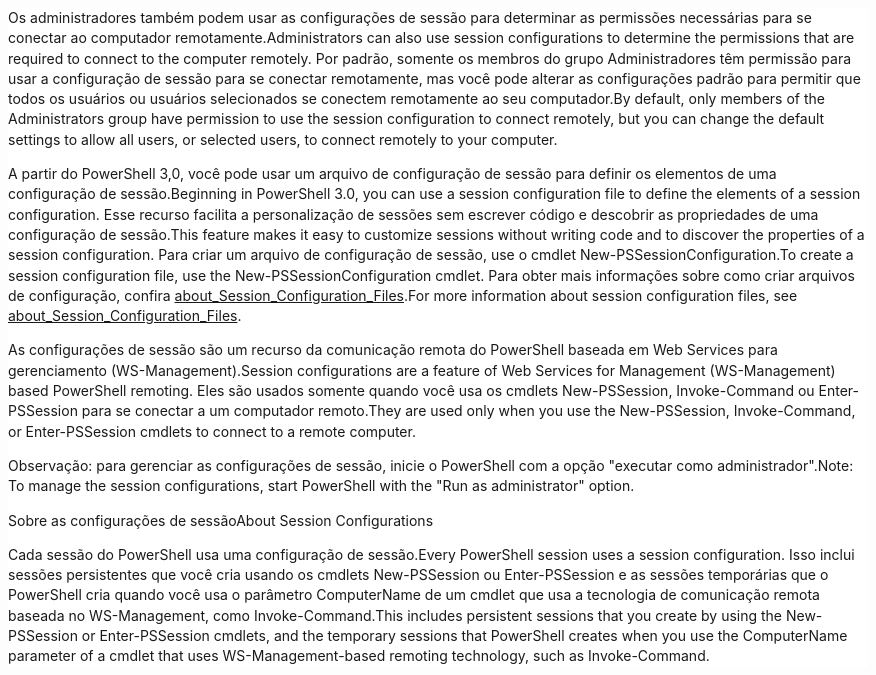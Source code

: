 <span data-ttu-id="9da52-110">Os administradores também podem usar as configurações de sessão para determinar as permissões necessárias para se conectar ao computador remotamente.</span><span class="sxs-lookup"><span data-stu-id="9da52-110">Administrators can also use session configurations to determine the permissions that are required to connect to the computer remotely.</span></span> <span data-ttu-id="9da52-111">Por padrão, somente os membros do grupo Administradores têm permissão para usar a configuração de sessão para se conectar remotamente, mas você pode alterar as configurações padrão para permitir que todos os usuários ou usuários selecionados se conectem remotamente ao seu computador.</span><span class="sxs-lookup"><span data-stu-id="9da52-111">By default, only members of the Administrators group have permission to use the session configuration to connect remotely, but you can change the default settings to allow all users, or selected users, to connect remotely to your computer.</span></span>

<span data-ttu-id="9da52-112">A partir do PowerShell 3,0, você pode usar um arquivo de configuração de sessão para definir os elementos de uma configuração de sessão.</span><span class="sxs-lookup"><span data-stu-id="9da52-112">Beginning in PowerShell 3.0, you can use a session configuration file to define the elements of a session configuration.</span></span> <span data-ttu-id="9da52-113">Esse recurso facilita a personalização de sessões sem escrever código e descobrir as propriedades de uma configuração de sessão.</span><span class="sxs-lookup"><span data-stu-id="9da52-113">This feature makes it easy to customize sessions without writing code and to discover the properties of a session configuration.</span></span> <span data-ttu-id="9da52-114">Para criar um arquivo de configuração de sessão, use o cmdlet New-PSSessionConfiguration.</span><span class="sxs-lookup"><span data-stu-id="9da52-114">To create a session configuration file, use the New-PSSessionConfiguration cmdlet.</span></span> <span data-ttu-id="9da52-115">Para obter mais informações sobre como criar arquivos de configuração, confira [about_Session_Configuration_Files](about_Session_Configuration_Files.md).</span><span class="sxs-lookup"><span data-stu-id="9da52-115">For more information about session configuration files, see [about_Session_Configuration_Files](about_Session_Configuration_Files.md).</span></span>

<span data-ttu-id="9da52-116">As configurações de sessão são um recurso da comunicação remota do PowerShell baseada em Web Services para gerenciamento (WS-Management).</span><span class="sxs-lookup"><span data-stu-id="9da52-116">Session configurations are a feature of Web Services for Management (WS-Management) based PowerShell remoting.</span></span> <span data-ttu-id="9da52-117">Eles são usados somente quando você usa os cmdlets New-PSSession, Invoke-Command ou Enter-PSSession para se conectar a um computador remoto.</span><span class="sxs-lookup"><span data-stu-id="9da52-117">They are used only when you use the New-PSSession, Invoke-Command, or Enter-PSSession cmdlets to connect to a remote computer.</span></span>

<span data-ttu-id="9da52-118">Observação: para gerenciar as configurações de sessão, inicie o PowerShell com a opção "executar como administrador".</span><span class="sxs-lookup"><span data-stu-id="9da52-118">Note: To manage the session configurations, start PowerShell with the "Run as administrator" option.</span></span>

<span data-ttu-id="9da52-119">Sobre as configurações de sessão</span><span class="sxs-lookup"><span data-stu-id="9da52-119">About Session Configurations</span></span>

<span data-ttu-id="9da52-120">Cada sessão do PowerShell usa uma configuração de sessão.</span><span class="sxs-lookup"><span data-stu-id="9da52-120">Every PowerShell session uses a session configuration.</span></span> <span data-ttu-id="9da52-121">Isso inclui sessões persistentes que você cria usando os cmdlets New-PSSession ou Enter-PSSession e as sessões temporárias que o PowerShell cria quando você usa o parâmetro ComputerName de um cmdlet que usa a tecnologia de comunicação remota baseada no WS-Management, como Invoke-Command.</span><span class="sxs-lookup"><span data-stu-id="9da52-121">This includes persistent sessions that you create by using the New-PSSession or Enter-PSSession cmdlets, and the temporary sessions that PowerShell creates when you use the ComputerName parameter of a cmdlet that uses WS-Management-based remoting technology, such as Invoke-Command.</span></span>
